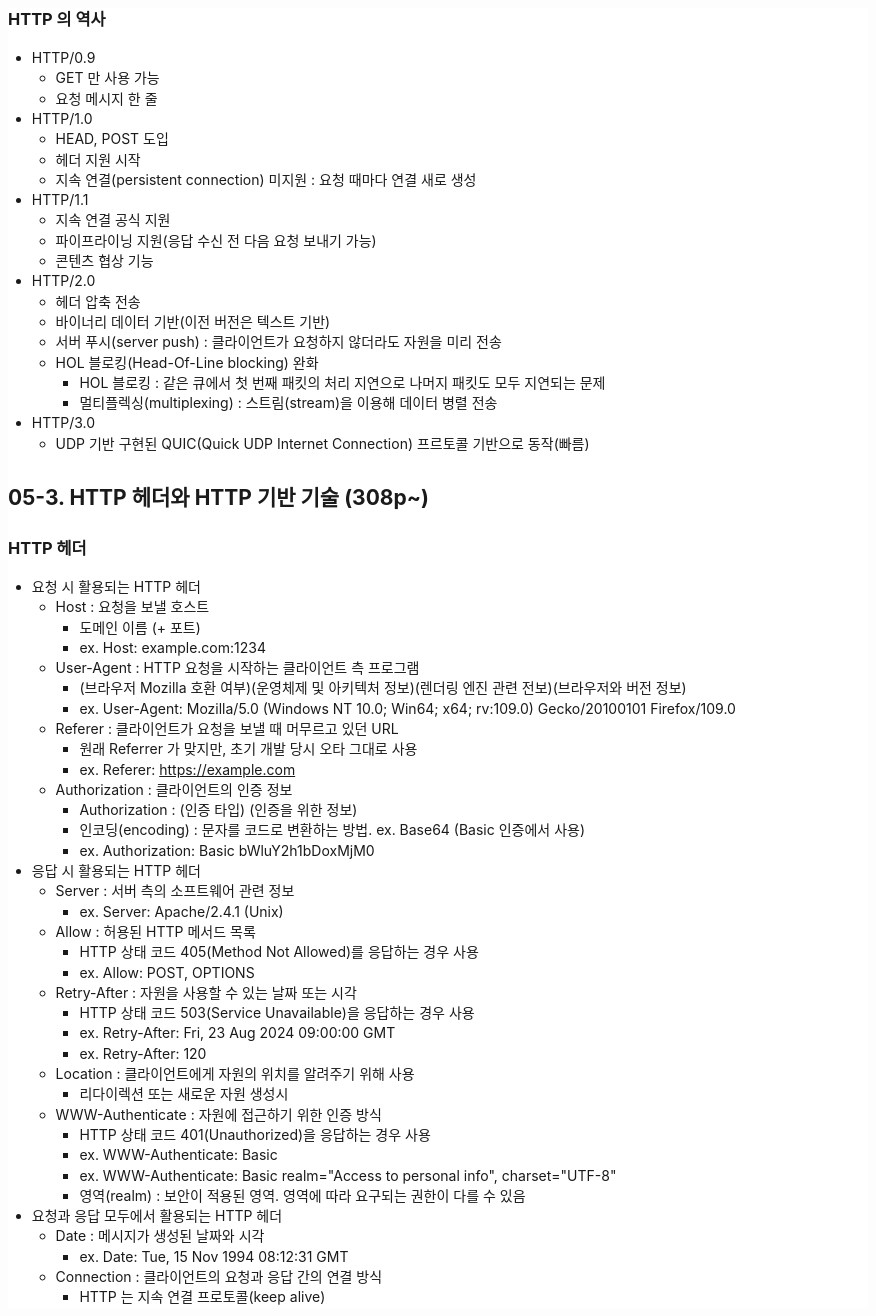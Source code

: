 ### HTTP 의 역사

- HTTP/0.9
  - GET 만 사용 가능
  - 요청 메시지 한 줄
- HTTP/1.0
  - HEAD, POST 도입
  - 헤더 지원 시작
  - 지속 연결(persistent connection) 미지원 : 요청 때마다 연결 새로 생성
- HTTP/1.1
  - 지속 연결 공식 지원
  - 파이프라이닝 지원(응답 수신 전 다음 요청 보내기 가능)
  - 콘텐츠 협상 기능
- HTTP/2.0
  - 헤더 압축 전송
  - 바이너리 데이터 기반(이전 버전은 텍스트 기반)
  - 서버 푸시(server push) : 클라이언트가 요청하지 않더라도 자원을 미리 전송
  - HOL 블로킹(Head-Of-Line blocking) 완화
    - HOL 블로킹 : 같은 큐에서 첫 번째 패킷의 처리 지연으로 나머지 패킷도 모두 지연되는 문제
    - 멀티플렉싱(multiplexing) : 스트림(stream)을 이용해 데이터 병렬 전송
- HTTP/3.0
  - UDP 기반 구현된 QUIC(Quick UDP Internet Connection) 프르토콜 기반으로 동작(빠름)

## 05-3. HTTP 헤더와 HTTP 기반 기술 (308p~)

### HTTP 헤더

- 요청 시 활용되는 HTTP 헤더
  - Host : 요청을 보낼 호스트
    - 도메인 이름 (+ 포트)
    - ex. Host: example.com:1234
  - User-Agent : HTTP 요청을 시작하는 클라이언트 측 프로그램
    - (브라우저 Mozilla 호환 여부)(운영체제 및 아키텍처 정보)(렌더링 엔진 관련 전보)(브라우저와 버전 정보)
    - ex. User-Agent: Mozilla/5.0 (Windows NT 10.0; Win64; x64; rv:109.0) Gecko/20100101 Firefox/109.0
  - Referer : 클라이언트가 요청을 보낼 때 머무르고 있던 URL
    - 원래 Referrer 가 맞지만, 초기 개발 당시 오타 그대로 사용
    - ex. Referer: https://example.com
  - Authorization : 클라이언트의 인증 정보
    - Authorization : <type>(인증 타입) <credentials>(인증을 위한 정보)
    - 인코딩(encoding) : 문자를 코드로 변환하는 방법. ex. Base64 (Basic 인증에서 사용)
    - ex. Authorization: Basic bWluY2h1bDoxMjM0
- 응답 시 활용되는 HTTP 헤더
  - Server : 서버 측의 소프트웨어 관련 정보
    - ex. Server: Apache/2.4.1 (Unix)
  - Allow : 허용된 HTTP 메서드 목록
    - HTTP 상태 코드 405(Method Not Allowed)를 응답하는 경우 사용
    - ex. Allow: POST, OPTIONS
  - Retry-After : 자원을 사용할 수 있는 날짜 또는 시각
    - HTTP 상태 코드 503(Service Unavailable)을 응답하는 경우 사용
    - ex. Retry-After: Fri, 23 Aug 2024 09:00:00 GMT
    - ex. Retry-After: 120
  - Location : 클라이언트에게 자원의 위치를 알려주기 위해 사용
    - 리다이렉션 또는 새로운 자원 생성시
  - WWW-Authenticate : 자원에 접근하기 위한 인증 방식
    - HTTP 상태 코드 401(Unauthorized)을 응답하는 경우 사용
    - ex. WWW-Authenticate: Basic
    - ex. WWW-Authenticate: Basic realm="Access to personal info", charset="UTF-8"
    - 영역(realm) : 보안이 적용된 영역. 영역에 따라 요구되는 권한이 다를 수 있음
- 요청과 응답 모두에서 활용되는 HTTP 헤더
  - Date : 메시지가 생성된 날짜와 시각
    - ex. Date: Tue, 15 Nov 1994 08:12:31 GMT
  - Connection : 클라이언트의 요청과 응답 간의 연결 방식
    - HTTP 는 지속 연결 프로토콜(keep alive)